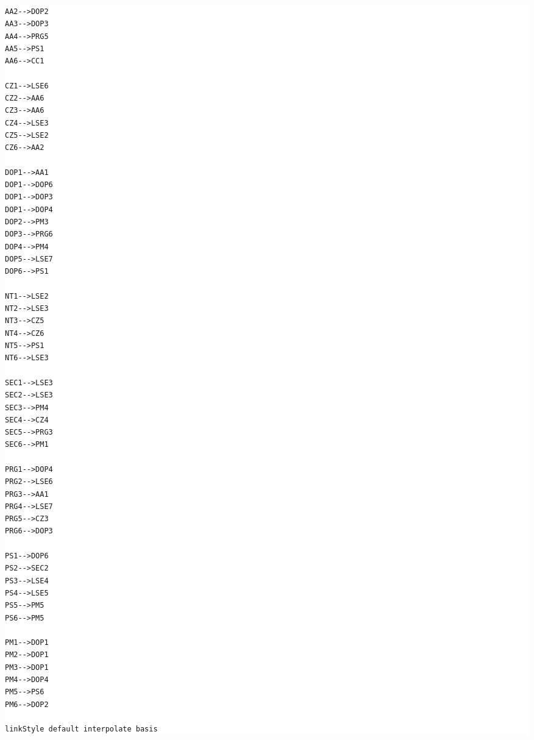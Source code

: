 ```mermaid!
AA2-->DOP2
AA3-->DOP3
AA4-->PRG5
AA5-->PS1
AA6-->CC1

CZ1-->LSE6
CZ2-->AA6
CZ3-->AA6
CZ4-->LSE3
CZ5-->LSE2
CZ6-->AA2

DOP1-->AA1
DOP1-->DOP6
DOP1-->DOP3
DOP1-->DOP4
DOP2-->PM3
DOP3-->PRG6
DOP4-->PM4
DOP5-->LSE7
DOP6-->PS1

NT1-->LSE2
NT2-->LSE3
NT3-->CZ5
NT4-->CZ6
NT5-->PS1
NT6-->LSE3

SEC1-->LSE3
SEC2-->LSE3
SEC3-->PM4
SEC4-->CZ4
SEC5-->PRG3
SEC6-->PM1

PRG1-->DOP4
PRG2-->LSE6
PRG3-->AA1
PRG4-->LSE7
PRG5-->CZ3
PRG6-->DOP3

PS1-->DOP6
PS2-->SEC2
PS3-->LSE4
PS4-->LSE5
PS5-->PM5
PS6-->PM5

PM1-->DOP1
PM2-->DOP1
PM3-->DOP1
PM4-->DOP4
PM5-->PS6
PM6-->DOP2

linkStyle default interpolate basis
```
